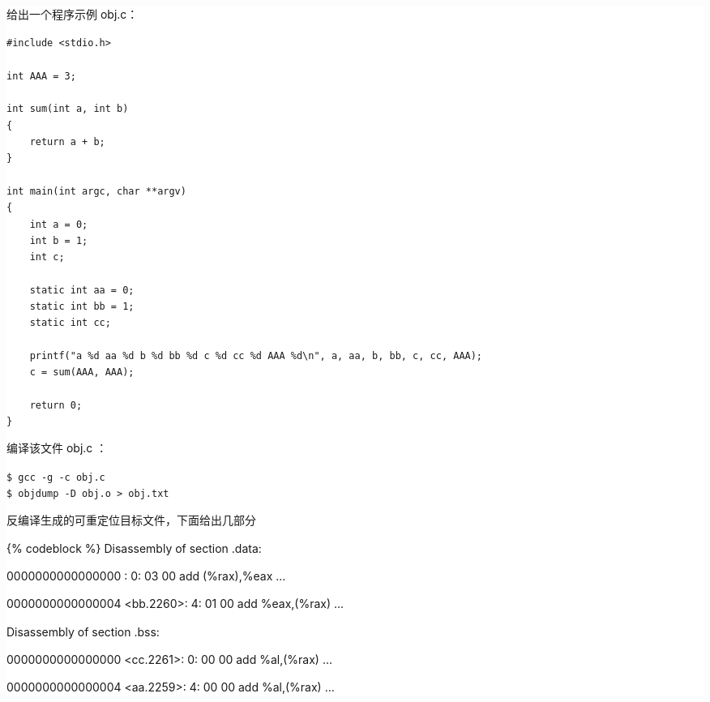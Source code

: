 给出一个程序示例 obj.c：

```
#include <stdio.h>

int AAA = 3;

int sum(int a, int b)
{
    return a + b;
}

int main(int argc, char **argv)
{
    int a = 0;
    int b = 1;
    int c;

    static int aa = 0;
    static int bb = 1;
    static int cc;

    printf("a %d aa %d b %d bb %d c %d cc %d AAA %d\n", a, aa, b, bb, c, cc, AAA);
    c = sum(AAA, AAA);

    return 0;
}
```

编译该文件 obj.c ：
```
$ gcc -g -c obj.c
$ objdump -D obj.o > obj.txt
```

反编译生成的可重定位目标文件，下面给出几部分

{% codeblock %}
Disassembly of section .data:

0000000000000000 <AAA>:
   0:	03 00                	add    (%rax),%eax
	...

0000000000000004 <bb.2260>:
   4:	01 00                	add    %eax,(%rax)
	...

Disassembly of section .bss:

0000000000000000 <cc.2261>:
   0:	00 00                	add    %al,(%rax)
	...

0000000000000004 <aa.2259>:
   4:	00 00                	add    %al,(%rax)
	...
